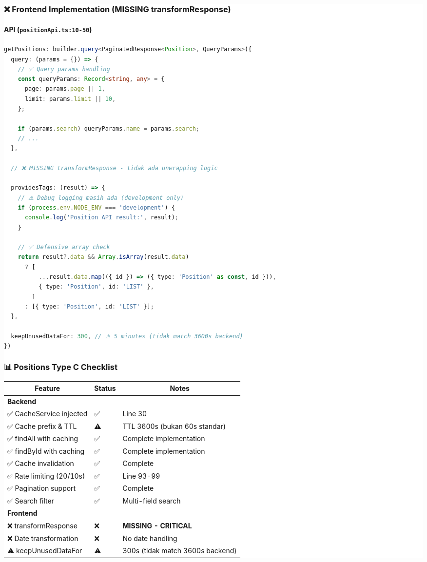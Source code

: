### ❌ Frontend Implementation (MISSING transformResponse)

#### API (`positionApi.ts:10-50`)
```typescript
getPositions: builder.query<PaginatedResponse<Position>, QueryParams>({
  query: (params = {}) => {
    // ✅ Query params handling
    const queryParams: Record<string, any> = {
      page: params.page || 1,
      limit: params.limit || 10,
    };

    if (params.search) queryParams.name = params.search;
    // ...
  },

  // ❌ MISSING transformResponse - tidak ada unwrapping logic

  providesTags: (result) => {
    // ⚠️ Debug logging masih ada (development only)
    if (process.env.NODE_ENV === 'development') {
      console.log('Position API result:', result);
    }

    // ✅ Defensive array check
    return result?.data && Array.isArray(result.data)
      ? [
          ...result.data.map(({ id }) => ({ type: 'Position' as const, id })),
          { type: 'Position', id: 'LIST' },
        ]
      : [{ type: 'Position', id: 'LIST' }];
  },

  keepUnusedDataFor: 300, // ⚠️ 5 minutes (tidak match 3600s backend)
})
```

### 📊 Positions Type C Checklist

| Feature | Status | Notes |
|---------|--------|-------|
| **Backend** | | |
| ✅ CacheService injected | ✅ | Line 30 |
| ✅ Cache prefix & TTL | ⚠️ | TTL 3600s (bukan 60s standar) |
| ✅ findAll with caching | ✅ | Complete implementation |
| ✅ findById with caching | ✅ | Complete implementation |
| ✅ Cache invalidation | ✅ | Complete |
| ✅ Rate limiting (20/10s) | ✅ | Line 93-99 |
| ✅ Pagination support | ✅ | Complete |
| ✅ Search filter | ✅ | Multi-field search |
| **Frontend** | | |
| ❌ transformResponse | ❌ | **MISSING - CRITICAL** |
| ❌ Date transformation | ❌ | No date handling |
| ⚠️ keepUnusedDataFor | ⚠️ | 300s (tidak match 3600s backend) |